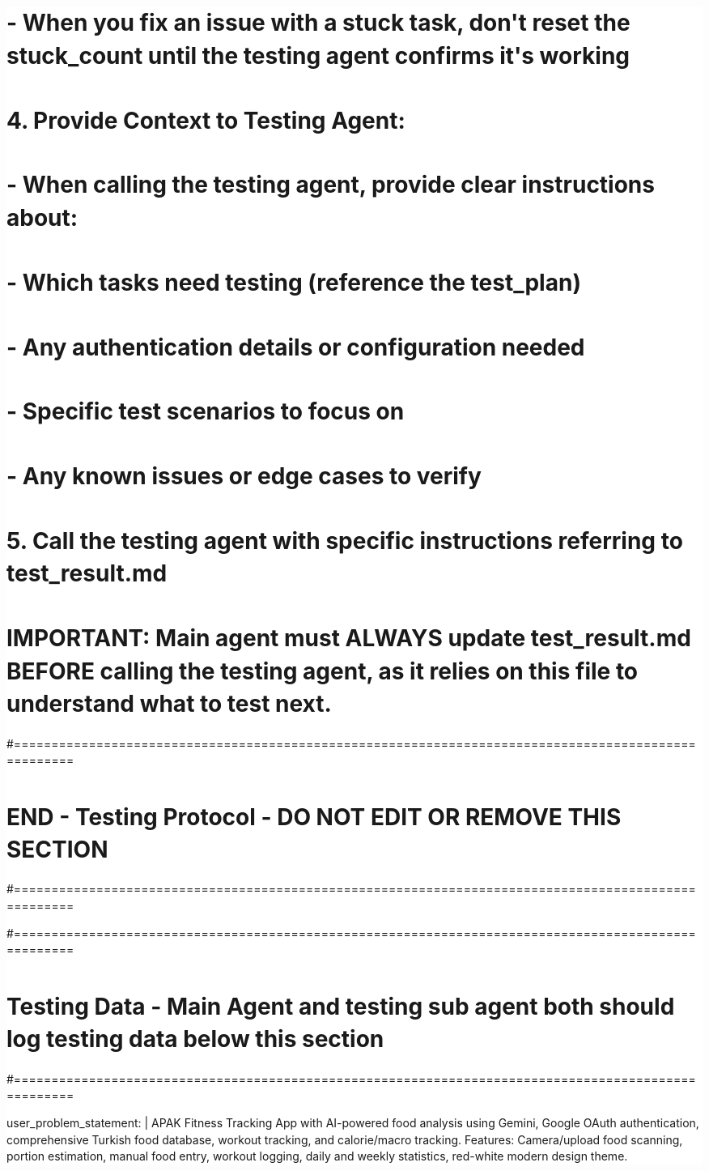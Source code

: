 #    - When you fix an issue with a stuck task, don't reset the stuck_count until the testing agent confirms it's working
#
# 4. Provide Context to Testing Agent:
#    - When calling the testing agent, provide clear instructions about:
#      - Which tasks need testing (reference the test_plan)
#      - Any authentication details or configuration needed
#      - Specific test scenarios to focus on
#      - Any known issues or edge cases to verify
#
# 5. Call the testing agent with specific instructions referring to test_result.md
#
# IMPORTANT: Main agent must ALWAYS update test_result.md BEFORE calling the testing agent, as it relies on this file to understand what to test next.

#====================================================================================================
# END - Testing Protocol - DO NOT EDIT OR REMOVE THIS SECTION
#====================================================================================================



#====================================================================================================
# Testing Data - Main Agent and testing sub agent both should log testing data below this section
#====================================================================================================

user_problem_statement: |
  APAK Fitness Tracking App with AI-powered food analysis using Gemini, Google OAuth authentication,
  comprehensive Turkish food database, workout tracking, and calorie/macro tracking.
  Features: Camera/upload food scanning, portion estimation, manual food entry, workout logging,
  daily and weekly statistics, red-white modern design theme.
